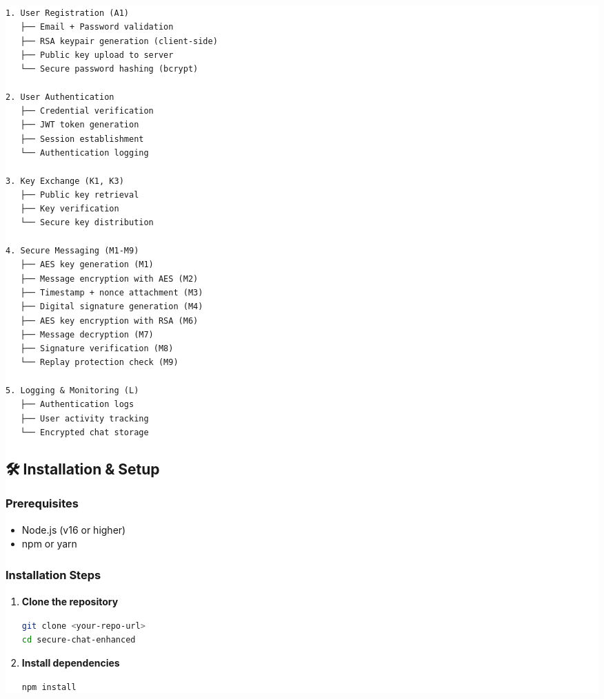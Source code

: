 ```
1. User Registration (A1)
   ├── Email + Password validation
   ├── RSA keypair generation (client-side)
   ├── Public key upload to server
   └── Secure password hashing (bcrypt)

2. User Authentication
   ├── Credential verification
   ├── JWT token generation
   ├── Session establishment
   └── Authentication logging

3. Key Exchange (K1, K3)
   ├── Public key retrieval
   ├── Key verification
   └── Secure key distribution

4. Secure Messaging (M1-M9)
   ├── AES key generation (M1)
   ├── Message encryption with AES (M2)
   ├── Timestamp + nonce attachment (M3)
   ├── Digital signature generation (M4)
   ├── AES key encryption with RSA (M6)
   ├── Message decryption (M7)
   ├── Signature verification (M8)
   └── Replay protection check (M9)

5. Logging & Monitoring (L)
   ├── Authentication logs
   ├── User activity tracking
   └── Encrypted chat storage
```

## 🛠️ Installation & Setup

### Prerequisites

- Node.js (v16 or higher)
- npm or yarn

### Installation Steps

1. **Clone the repository**

   ```bash
   git clone <your-repo-url>
   cd secure-chat-enhanced
   ```

2. **Install dependencies**

   ```bash
   npm install
   ```

